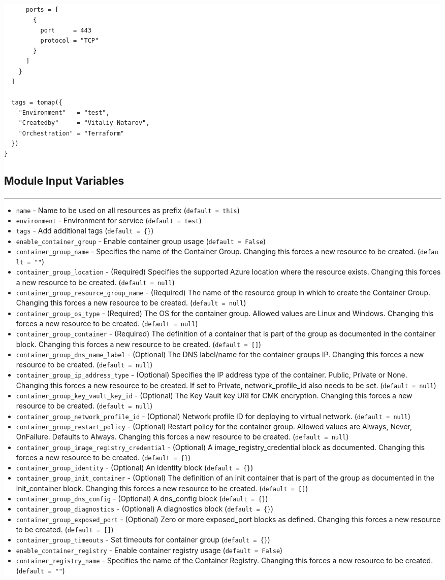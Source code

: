 ```
      ports = [
        {
          port     = 443
          protocol = "TCP"
        }
      ]
    }
  ]

  tags = tomap({
    "Environment"   = "test",
    "Createdby"     = "Vitaliy Natarov",
    "Orchestration" = "Terraform"
  })
}
```

## Module Input Variables
----------------------
- `name` - Name to be used on all resources as prefix (`default = this`)
- `environment` - Environment for service (`default = test`)
- `tags` - Add additional tags (`default = {}`)
- `enable_container_group` - Enable container group usage (`default = False`)
- `container_group_name` - Specifies the name of the Container Group. Changing this forces a new resource to be created. (`default = ""`)
- `container_group_location` - (Required) Specifies the supported Azure location where the resource exists. Changing this forces a new resource to be created. (`default = null`)
- `container_group_resource_group_name` - (Required) The name of the resource group in which to create the Container Group. Changing this forces a new resource to be created. (`default = null`)
- `container_group_os_type` - (Required) The OS for the container group. Allowed values are Linux and Windows. Changing this forces a new resource to be created. (`default = null`)
- `container_group_container` - (Required) The definition of a container that is part of the group as documented in the container block. Changing this forces a new resource to be created. (`default = []`)
- `container_group_dns_name_label` - (Optional) The DNS label/name for the container groups IP. Changing this forces a new resource to be created. (`default = null`)
- `container_group_ip_address_type` - (Optional) Specifies the IP address type of the container. Public, Private or None. Changing this forces a new resource to be created. If set to Private, network_profile_id also needs to be set. (`default = null`)
- `container_group_key_vault_key_id` - (Optional) The Key Vault key URI for CMK encryption. Changing this forces a new resource to be created. (`default = null`)
- `container_group_network_profile_id` - (Optional) Network profile ID for deploying to virtual network. (`default = null`)
- `container_group_restart_policy` - (Optional) Restart policy for the container group. Allowed values are Always, Never, OnFailure. Defaults to Always. Changing this forces a new resource to be created. (`default = null`)
- `container_group_image_registry_credential` - (Optional) A image_registry_credential block as documented. Changing this forces a new resource to be created. (`default = {}`)
- `container_group_identity` - (Optional) An identity block (`default = {}`)
- `container_group_init_container` - (Optional) The definition of an init container that is part of the group as documented in the init_container block. Changing this forces a new resource to be created. (`default = []`)
- `container_group_dns_config` - (Optional) A dns_config block (`default = {}`)
- `container_group_diagnostics` - (Optional) A diagnostics block (`default = {}`)
- `container_group_exposed_port` - (Optional) Zero or more exposed_port blocks as defined. Changing this forces a new resource to be created. (`default = []`)
- `container_group_timeouts` - Set timeouts for container group (`default = {}`)
- `enable_container_registry` - Enable container registry usage (`default = False`)
- `container_registry_name` - Specifies the name of the Container Registry. Changing this forces a new resource to be created. (`default = ""`)